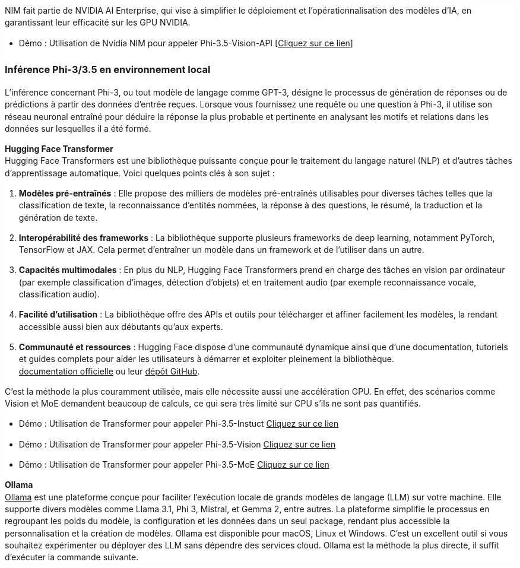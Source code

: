 NIM fait partie de NVIDIA AI Enterprise, qui vise à simplifier le déploiement et l’opérationnalisation des modèles d’IA, en garantissant leur efficacité sur les GPU NVIDIA.

- Démo : Utilisation de Nvidia NIM pour appeler Phi-3.5-Vision-API  [[Cliquez sur ce lien](python/Phi-3-Vision-Nividia-NIM.ipynb)]


### Inférence Phi-3/3.5 en environnement local
L’inférence concernant Phi-3, ou tout modèle de langage comme GPT-3, désigne le processus de génération de réponses ou de prédictions à partir des données d’entrée reçues. Lorsque vous fournissez une requête ou une question à Phi-3, il utilise son réseau neuronal entraîné pour déduire la réponse la plus probable et pertinente en analysant les motifs et relations dans les données sur lesquelles il a été formé.

**Hugging Face Transformer**  
Hugging Face Transformers est une bibliothèque puissante conçue pour le traitement du langage naturel (NLP) et d’autres tâches d’apprentissage automatique. Voici quelques points clés à son sujet :

1. **Modèles pré-entraînés** : Elle propose des milliers de modèles pré-entraînés utilisables pour diverses tâches telles que la classification de texte, la reconnaissance d’entités nommées, la réponse à des questions, le résumé, la traduction et la génération de texte.

2. **Interopérabilité des frameworks** : La bibliothèque supporte plusieurs frameworks de deep learning, notamment PyTorch, TensorFlow et JAX. Cela permet d’entraîner un modèle dans un framework et de l’utiliser dans un autre.

3. **Capacités multimodales** : En plus du NLP, Hugging Face Transformers prend en charge des tâches en vision par ordinateur (par exemple classification d’images, détection d’objets) et en traitement audio (par exemple reconnaissance vocale, classification audio).

4. **Facilité d’utilisation** : La bibliothèque offre des APIs et outils pour télécharger et affiner facilement les modèles, la rendant accessible aussi bien aux débutants qu’aux experts.

5. **Communauté et ressources** : Hugging Face dispose d’une communauté dynamique ainsi que d’une documentation, tutoriels et guides complets pour aider les utilisateurs à démarrer et exploiter pleinement la bibliothèque.  
[documentation officielle](https://huggingface.co/docs/transformers/index?WT.mc_id=academic-105485-koreyst) ou leur [dépôt GitHub](https://github.com/huggingface/transformers?WT.mc_id=academic-105485-koreyst).

C’est la méthode la plus couramment utilisée, mais elle nécessite aussi une accélération GPU. En effet, des scénarios comme Vision et MoE demandent beaucoup de calculs, ce qui sera très limité sur CPU s’ils ne sont pas quantifiés.


- Démo : Utilisation de Transformer pour appeler Phi-3.5-Instuct [Cliquez sur ce lien](python/phi35-instruct-demo.ipynb)

- Démo : Utilisation de Transformer pour appeler Phi-3.5-Vision [Cliquez sur ce lien](python/phi35-vision-demo.ipynb)

- Démo : Utilisation de Transformer pour appeler Phi-3.5-MoE [Cliquez sur ce lien](python/phi35_moe_demo.ipynb)

**Ollama**  
[Ollama](https://ollama.com/?WT.mc_id=academic-105485-koreyst) est une plateforme conçue pour faciliter l’exécution locale de grands modèles de langage (LLM) sur votre machine. Elle supporte divers modèles comme Llama 3.1, Phi 3, Mistral, et Gemma 2, entre autres. La plateforme simplifie le processus en regroupant les poids du modèle, la configuration et les données dans un seul package, rendant plus accessible la personnalisation et la création de modèles. Ollama est disponible pour macOS, Linux et Windows. C’est un excellent outil si vous souhaitez expérimenter ou déployer des LLM sans dépendre des services cloud. Ollama est la méthode la plus directe, il suffit d’exécuter la commande suivante.

